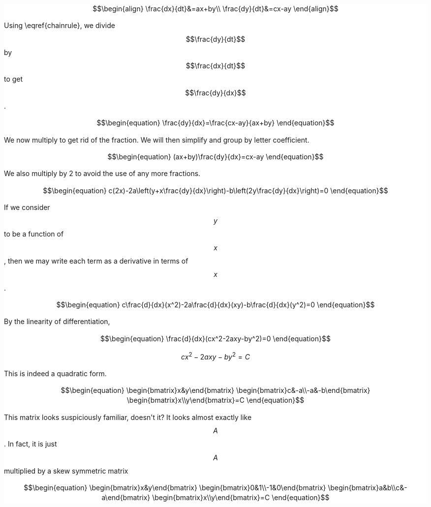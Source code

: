 $$\begin{align}
\frac{dx}{dt}&=ax+by\\
\frac{dy}{dt}&=cx-ay
\end{align}$$

Using \eqref{chainrule}, we divide $$\frac{dy}{dt}$$ by $$\frac{dx}{dt}$$ to get $$\frac{dy}{dx}$$.

$$\begin{equation} 
\frac{dy}{dx}=\frac{cx-ay}{ax+by}
\end{equation}$$

We now multiply to get rid of the fraction. We will then simplify and group by letter coefficient.

$$\begin{equation} 
(ax+by)\frac{dy}{dx}=cx-ay
\end{equation}$$

We also multiply by 2 to avoid the use of any more fractions.

$$\begin{equation} 
c(2x)-2a\left(y+x\frac{dy}{dx}\right)-b\left(2y\frac{dy}{dx}\right)=0
\end{equation}$$

If we consider $$y$$ to be a function of $$x$$, then we may write each term as a derivative in terms of $$x$$.

$$\begin{equation} 
c\frac{d}{dx}(x^2)-2a\frac{d}{dx}(xy)-b\frac{d}{dx}(y^2)=0
\end{equation}$$

By the linearity of differentiation,

$$\begin{equation} 
\frac{d}{dx}(cx^2-2axy-by^2)=0
\end{equation}$$

$$\begin{equation} 
cx^2-2axy-by^2=C
\end{equation}$$

This is indeed a quadratic form.

$$\begin{equation} 
\begin{bmatrix}x&y\end{bmatrix}
\begin{bmatrix}c&-a\\-a&-b\end{bmatrix}
\begin{bmatrix}x\\y\end{bmatrix}=C
\end{equation}$$

This matrix looks suspiciously familiar, doesn't it? It looks almost exactly like $$A$$. In fact, it is just $$A$$ multiplied by a skew symmetric matrix

$$\begin{equation} 
\begin{bmatrix}x&y\end{bmatrix}
\begin{bmatrix}0&1\\-1&0\end{bmatrix}
\begin{bmatrix}a&b\\c&-a\end{bmatrix}
\begin{bmatrix}x\\y\end{bmatrix}=C
\end{equation}$$
